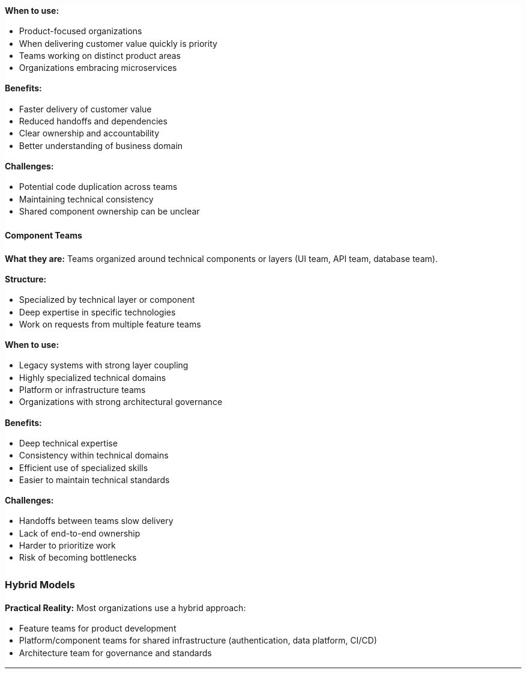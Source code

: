 **When to use:**
- Product-focused organizations
- When delivering customer value quickly is priority
- Teams working on distinct product areas
- Organizations embracing microservices

**Benefits:**
- Faster delivery of customer value
- Reduced handoffs and dependencies
- Clear ownership and accountability
- Better understanding of business domain

**Challenges:**
- Potential code duplication across teams
- Maintaining technical consistency
- Shared component ownership can be unclear

#### Component Teams

**What they are:** Teams organized around technical components or layers (UI team, API team, database team).

**Structure:**
- Specialized by technical layer or component
- Deep expertise in specific technologies
- Work on requests from multiple feature teams

**When to use:**
- Legacy systems with strong layer coupling
- Highly specialized technical domains
- Platform or infrastructure teams
- Organizations with strong architectural governance

**Benefits:**
- Deep technical expertise
- Consistency within technical domains
- Efficient use of specialized skills
- Easier to maintain technical standards

**Challenges:**
- Handoffs between teams slow delivery
- Lack of end-to-end ownership
- Harder to prioritize work
- Risk of becoming bottlenecks

### Hybrid Models

**Practical Reality:**
Most organizations use a hybrid approach:
- Feature teams for product development
- Platform/component teams for shared infrastructure (authentication, data platform, CI/CD)
- Architecture team for governance and standards

---
